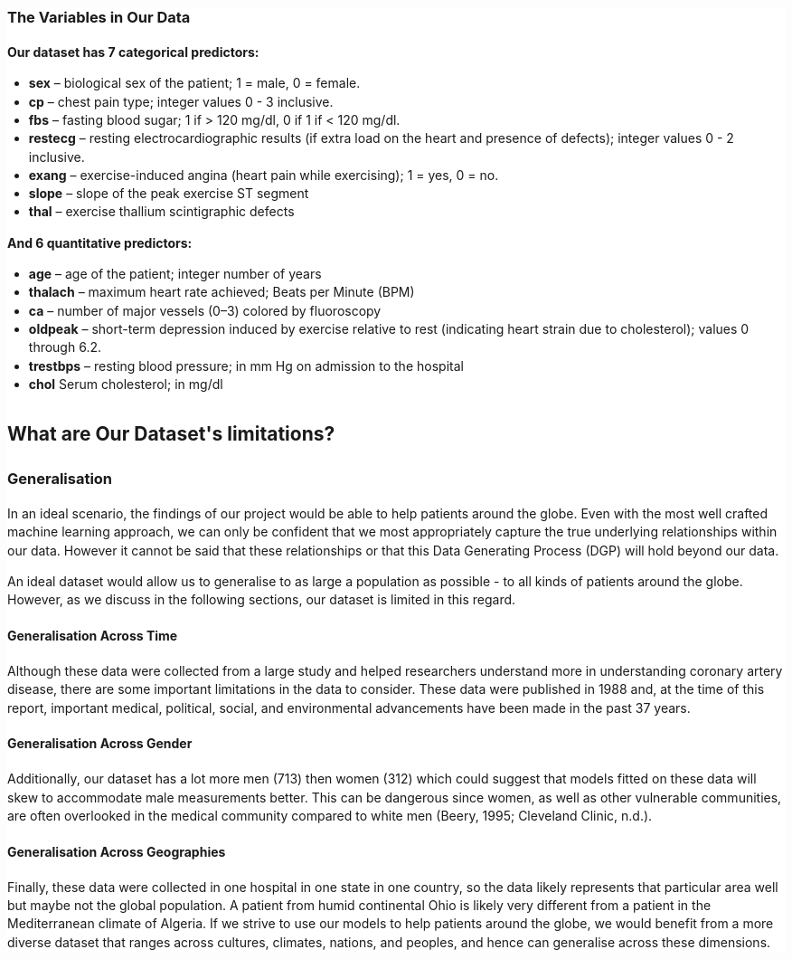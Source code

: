 ### The Variables in Our Data

**Our dataset has 7 categorical predictors:** 

- **sex** – biological sex of the patient; 1 = male, 0 = female.  
- **cp** – chest pain type; integer values 0 - 3 inclusive.  
- **fbs** – fasting blood sugar; 1 if > 120 mg/dl, 0 if 1 if < 120 mg/dl.
- **restecg** – resting electrocardiographic results (if extra load on the heart and presence of defects); integer values 0 - 2 inclusive.
- **exang** – exercise-induced angina (heart pain while exercising); 1 = yes, 0 = no. 
- **slope** – slope of the peak exercise ST segment  
- **thal** – exercise thallium scintigraphic defects  

**And 6 quantitative predictors:**

- **age** – age of the patient; integer number of years  
- **thalach** – maximum heart rate achieved; Beats per Minute (BPM)  
- **ca** – number of major vessels (0–3) colored by fluoroscopy  
- **oldpeak** – short-term depression induced by exercise relative to rest (indicating heart strain due to cholesterol); values 0 through 6.2.
- **trestbps** – resting blood pressure; in mm Hg on admission to the hospital  
- **chol** Serum cholesterol; in mg/dl



## What are Our Dataset's limitations?

### Generalisation

In an ideal scenario, the findings of our project would be able to help patients around the globe. Even with the most well crafted machine learning approach, we can only be confident that we most appropriately capture the true underlying relationships within our data. However it cannot be said that these relationships or that this Data Generating Process (DGP) will hold beyond our data. 

An ideal dataset would allow us to generalise to as large a population as possible - to all kinds of patients around the globe. However, as we discuss in the following sections, our dataset is limited in this regard.

#### Generalisation Across Time

Although these data were collected from a large study and helped researchers understand more in understanding coronary artery disease, there are some important limitations in the data to consider. These data were published in 1988 and, at the time of this report, important medical, political, social, and environmental advancements have been made in the past 37 years.

#### Generalisation Across Gender

Additionally, our dataset has a lot more men (713) then women (312) which could suggest that models fitted on these data will skew to accommodate male measurements better. This can be dangerous since women, as well as other vulnerable communities, are often overlooked in the medical community compared to white men (Beery, 1995; Cleveland Clinic, n.d.).

#### Generalisation Across Geographies

Finally, these data were collected in one hospital in one state in one country, so the data likely represents that particular area well but maybe not the global population. A patient from humid continental Ohio is likely very different from a patient in the Mediterranean climate of Algeria. If we strive to use our models to help patients around the globe, we would benefit from a more diverse dataset that ranges across cultures, climates, nations, and peoples, and hence can generalise across these dimensions.
